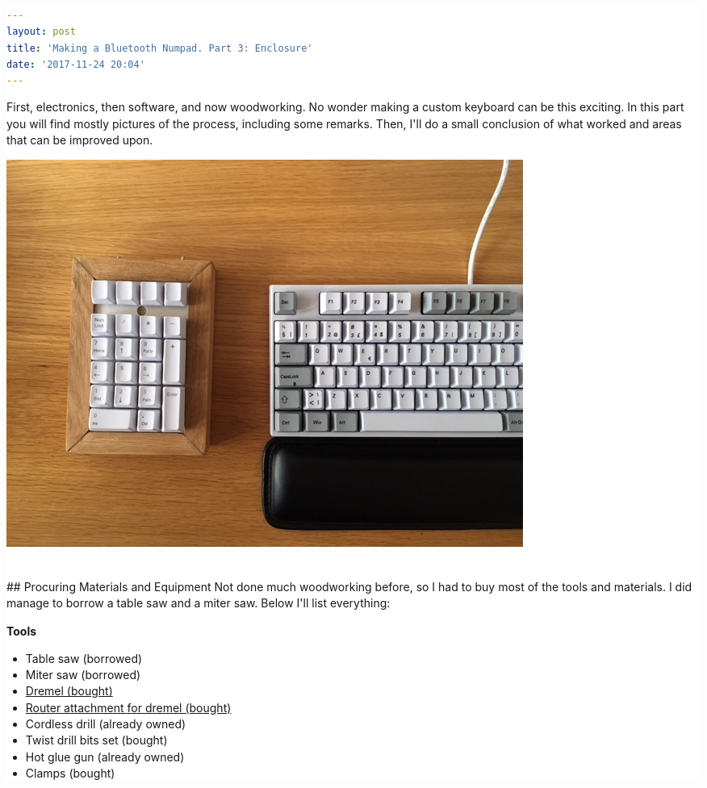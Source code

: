 ```yaml
---
layout: post
title: 'Making a Bluetooth Numpad. Part 3: Enclosure'
date: '2017-11-24 20:04'
---
```


First, electronics, then software, and now woodworking. No wonder making a custom keyboard can be this exciting. In this part you will find mostly pictures of the process, including some remarks. Then, I'll do a small conclusion of what worked and areas that can be improved upon.

![Numpad beside the keyboard](/assets/2017/making-a-bluetooth-numpad-part-3/top-down-finished.JPG)

<br>
## Procuring Materials and Equipment
Not done much woodworking before, so I had to buy most of the tools and materials. I did manage to borrow a table saw and a miter saw. Below I'll list everything:

**Tools**
* Table saw (borrowed)
* Miter saw (borrowed)
* [Dremel (bought)](http://www.dremeleurope.com/general/en/dremel%C2%AE3000-6013-ocs-c/)
* [Router attachment for dremel (bought)](https://www.dremel.com/en_US/products/-/show-product/tools/335-01-plunge-router-attachment)
* Cordless drill (already owned)
* Twist drill bits set (bought)
* Hot glue gun (already owned)
* Clamps (bought)
